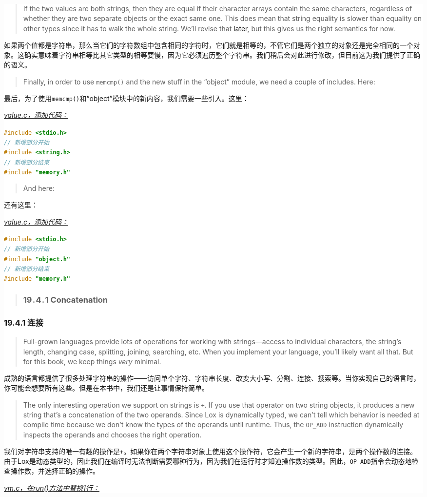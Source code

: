 > If the two values are both strings, then they are equal if their character arrays contain the same characters, regardless of whether they are two separate objects or the exact same one. This does mean that string equality is slower than equality on other types since it has to walk the whole string. We’ll revise that [later](http://www.craftinginterpreters.com/hash-tables.html), but this gives us the right semantics for now.

如果两个值都是字符串，那么当它们的字符数组中包含相同的字符时，它们就是相等的，不管它们是两个独立的对象还是完全相同的一个对象。这确实意味着字符串相等比其它类型的相等要慢，因为它必须遍历整个字符串。我们稍后会对此进行修改，但目前这为我们提供了正确的语义。

> Finally, in order to use `memcmp()` and the new stuff in the “object” module, we need a couple of includes. Here:

最后，为了使用`memcmp()`和“object”模块中的新内容，我们需要一些引入。这里：

*<u>value.c，添加代码：</u>*

```c
#include <stdio.h>
// 新增部分开始
#include <string.h>
// 新增部分结束
#include "memory.h"
```

> And here:

还有这里：

*<u>value.c，添加代码：</u>*

```c
#include <stdio.h>
// 新增部分开始
#include "object.h"
// 新增部分结束
#include "memory.h"
```

> ### 19 . 4 . 1 Concatenation

### 19.4.1 连接

> Full-grown languages provide lots of operations for working with strings—access to individual characters, the string’s length, changing case, splitting, joining, searching, etc. When you implement your language, you’ll likely want all that. But for this book, we keep things *very* minimal.

成熟的语言都提供了很多处理字符串的操作——访问单个字符、字符串长度、改变大小写、分割、连接、搜索等。当你实现自己的语言时，你可能会想要所有这些。但是在本书中，我们还是让事情保持简单。

> The only interesting operation we support on strings is `+`. If you use that operator on two string objects, it produces a new string that’s a concatenation of the two operands. Since Lox is dynamically typed, we can’t tell which behavior is needed at compile time because we don’t know the types of the operands until runtime. Thus, the `OP_ADD` instruction dynamically inspects the operands and chooses the right operation.

我们对字符串支持的唯一有趣的操作是`+`。如果你在两个字符串对象上使用这个操作符，它会产生一个新的字符串，是两个操作数的连接。由于Lox是动态类型的，因此我们在编译时无法判断需要哪种行为，因为我们在运行时才知道操作数的类型。因此，`OP_ADD`指令会动态地检查操作数，并选择正确的操作。

*<u>vm.c，在run()方法中替换1行：</u>*
